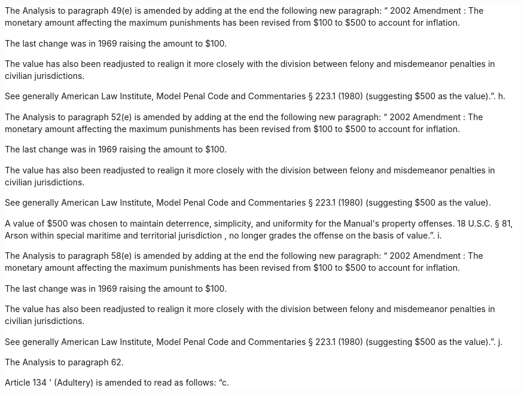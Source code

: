 The Analysis to paragraph 49(e) is amended by adding at the end the following new paragraph:
“
2002 Amendment
: The monetary amount affecting the maximum punishments has been revised from $100 to $500 to account for inflation.

The last change was in 1969 raising the amount to $100.

The value has also been readjusted to realign it more closely with the division between felony and misdemeanor penalties in civilian jurisdictions.

See generally
American Law Institute, Model Penal Code and Commentaries § 223.1 (1980) (suggesting $500 as the value).”.
h.

The Analysis to paragraph 52(e) is amended by adding at the end the following new paragraph:
“
2002 Amendment
: The monetary amount affecting the maximum punishments has been revised from $100 to $500 to account for inflation.

The last change was in 1969 raising the amount to $100.

The value has also been readjusted to realign it more closely with the division between felony and misdemeanor penalties in civilian jurisdictions.

See generally
American 
Law Institute, Model Penal Code and Commentaries § 223.1 (1980) (suggesting $500 as the value).

A value of $500 was chosen to maintain deterrence, simplicity, and uniformity for the Manual's property offenses. 18 U.S.C. § 81, 
Arson within special maritime and territorial jurisdiction
, no longer grades the offense on the basis of value.”.
i.

The Analysis to paragraph 58(e) is amended by adding at the end the following new paragraph:
“
2002 Amendment
: The monetary amount affecting the maximum punishments has been revised from $100 to $500 to account for inflation.

The last change was in 1969 raising the amount to $100.

The value has also been readjusted to realign it more closely with the division between felony and misdemeanor penalties in civilian jurisdictions.

See generally
American Law Institute, Model Penal Code and Commentaries § 223.1 (1980) (suggesting $500 as the value).”.
j.

The Analysis to paragraph 62.

Article 134 ' (Adultery) is amended to read as follows:
“c.
